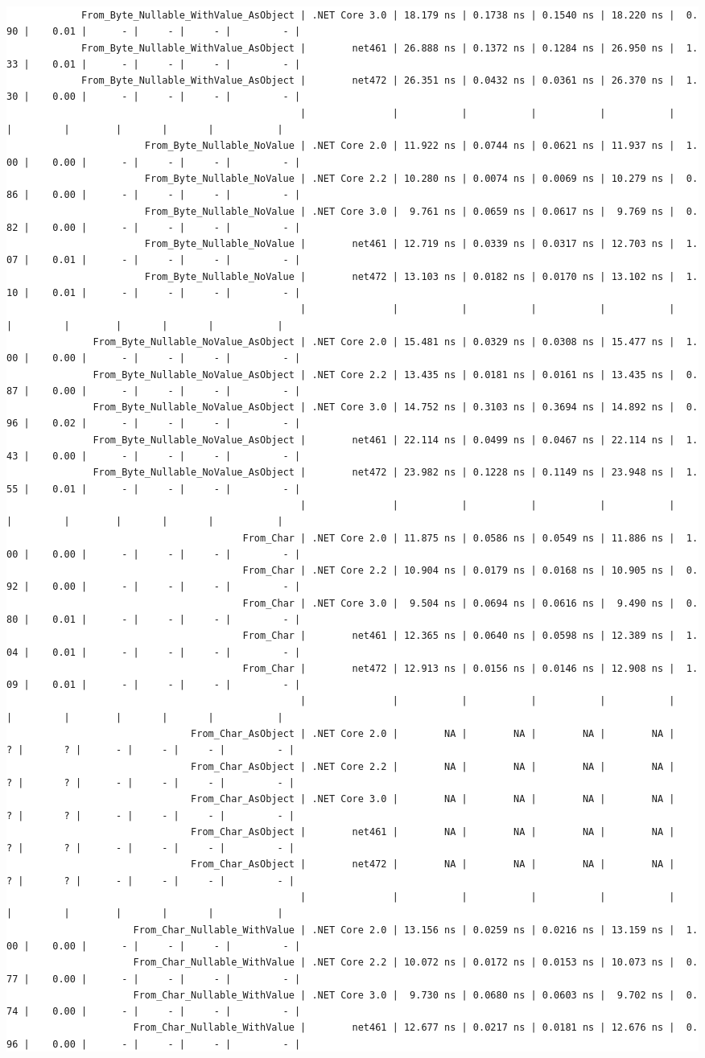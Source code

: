                  From_Byte_Nullable_WithValue_AsObject | .NET Core 3.0 | 18.179 ns | 0.1738 ns | 0.1540 ns | 18.220 ns |  0.90 |    0.01 |      - |     - |     - |         - |
                 From_Byte_Nullable_WithValue_AsObject |        net461 | 26.888 ns | 0.1372 ns | 0.1284 ns | 26.950 ns |  1.33 |    0.01 |      - |     - |     - |         - |
                 From_Byte_Nullable_WithValue_AsObject |        net472 | 26.351 ns | 0.0432 ns | 0.0361 ns | 26.370 ns |  1.30 |    0.00 |      - |     - |     - |         - |
                                                       |               |           |           |           |           |       |         |        |       |       |           |
                            From_Byte_Nullable_NoValue | .NET Core 2.0 | 11.922 ns | 0.0744 ns | 0.0621 ns | 11.937 ns |  1.00 |    0.00 |      - |     - |     - |         - |
                            From_Byte_Nullable_NoValue | .NET Core 2.2 | 10.280 ns | 0.0074 ns | 0.0069 ns | 10.279 ns |  0.86 |    0.00 |      - |     - |     - |         - |
                            From_Byte_Nullable_NoValue | .NET Core 3.0 |  9.761 ns | 0.0659 ns | 0.0617 ns |  9.769 ns |  0.82 |    0.00 |      - |     - |     - |         - |
                            From_Byte_Nullable_NoValue |        net461 | 12.719 ns | 0.0339 ns | 0.0317 ns | 12.703 ns |  1.07 |    0.01 |      - |     - |     - |         - |
                            From_Byte_Nullable_NoValue |        net472 | 13.103 ns | 0.0182 ns | 0.0170 ns | 13.102 ns |  1.10 |    0.01 |      - |     - |     - |         - |
                                                       |               |           |           |           |           |       |         |        |       |       |           |
                   From_Byte_Nullable_NoValue_AsObject | .NET Core 2.0 | 15.481 ns | 0.0329 ns | 0.0308 ns | 15.477 ns |  1.00 |    0.00 |      - |     - |     - |         - |
                   From_Byte_Nullable_NoValue_AsObject | .NET Core 2.2 | 13.435 ns | 0.0181 ns | 0.0161 ns | 13.435 ns |  0.87 |    0.00 |      - |     - |     - |         - |
                   From_Byte_Nullable_NoValue_AsObject | .NET Core 3.0 | 14.752 ns | 0.3103 ns | 0.3694 ns | 14.892 ns |  0.96 |    0.02 |      - |     - |     - |         - |
                   From_Byte_Nullable_NoValue_AsObject |        net461 | 22.114 ns | 0.0499 ns | 0.0467 ns | 22.114 ns |  1.43 |    0.00 |      - |     - |     - |         - |
                   From_Byte_Nullable_NoValue_AsObject |        net472 | 23.982 ns | 0.1228 ns | 0.1149 ns | 23.948 ns |  1.55 |    0.01 |      - |     - |     - |         - |
                                                       |               |           |           |           |           |       |         |        |       |       |           |
                                             From_Char | .NET Core 2.0 | 11.875 ns | 0.0586 ns | 0.0549 ns | 11.886 ns |  1.00 |    0.00 |      - |     - |     - |         - |
                                             From_Char | .NET Core 2.2 | 10.904 ns | 0.0179 ns | 0.0168 ns | 10.905 ns |  0.92 |    0.00 |      - |     - |     - |         - |
                                             From_Char | .NET Core 3.0 |  9.504 ns | 0.0694 ns | 0.0616 ns |  9.490 ns |  0.80 |    0.01 |      - |     - |     - |         - |
                                             From_Char |        net461 | 12.365 ns | 0.0640 ns | 0.0598 ns | 12.389 ns |  1.04 |    0.01 |      - |     - |     - |         - |
                                             From_Char |        net472 | 12.913 ns | 0.0156 ns | 0.0146 ns | 12.908 ns |  1.09 |    0.01 |      - |     - |     - |         - |
                                                       |               |           |           |           |           |       |         |        |       |       |           |
                                    From_Char_AsObject | .NET Core 2.0 |        NA |        NA |        NA |        NA |     ? |       ? |      - |     - |     - |         - |
                                    From_Char_AsObject | .NET Core 2.2 |        NA |        NA |        NA |        NA |     ? |       ? |      - |     - |     - |         - |
                                    From_Char_AsObject | .NET Core 3.0 |        NA |        NA |        NA |        NA |     ? |       ? |      - |     - |     - |         - |
                                    From_Char_AsObject |        net461 |        NA |        NA |        NA |        NA |     ? |       ? |      - |     - |     - |         - |
                                    From_Char_AsObject |        net472 |        NA |        NA |        NA |        NA |     ? |       ? |      - |     - |     - |         - |
                                                       |               |           |           |           |           |       |         |        |       |       |           |
                          From_Char_Nullable_WithValue | .NET Core 2.0 | 13.156 ns | 0.0259 ns | 0.0216 ns | 13.159 ns |  1.00 |    0.00 |      - |     - |     - |         - |
                          From_Char_Nullable_WithValue | .NET Core 2.2 | 10.072 ns | 0.0172 ns | 0.0153 ns | 10.073 ns |  0.77 |    0.00 |      - |     - |     - |         - |
                          From_Char_Nullable_WithValue | .NET Core 3.0 |  9.730 ns | 0.0680 ns | 0.0603 ns |  9.702 ns |  0.74 |    0.00 |      - |     - |     - |         - |
                          From_Char_Nullable_WithValue |        net461 | 12.677 ns | 0.0217 ns | 0.0181 ns | 12.676 ns |  0.96 |    0.00 |      - |     - |     - |         - |